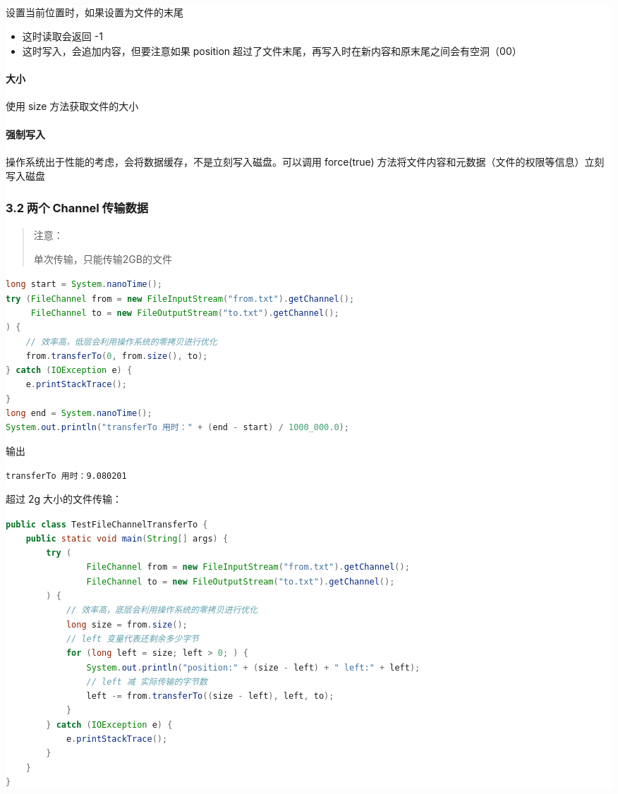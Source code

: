 设置当前位置时，如果设置为文件的末尾

* 这时读取会返回 -1 
* 这时写入，会追加内容，但要注意如果 position 超过了文件末尾，再写入时在新内容和原末尾之间会有空洞（00）

#### 大小

使用 size 方法获取文件的大小

#### 强制写入

操作系统出于性能的考虑，会将数据缓存，不是立刻写入磁盘。可以调用 force(true)  方法将文件内容和元数据（文件的权限等信息）立刻写入磁盘



### 3.2 两个 Channel 传输数据

> 注意：
>
> 单次传输，只能传输2GB的文件

```java
long start = System.nanoTime();
try (FileChannel from = new FileInputStream("from.txt").getChannel();
     FileChannel to = new FileOutputStream("to.txt").getChannel();
) {
    // 效率高，低层会利用操作系统的零拷贝进行优化
    from.transferTo(0, from.size(), to);
} catch (IOException e) {
    e.printStackTrace();
}
long end = System.nanoTime();
System.out.println("transferTo 用时：" + (end - start) / 1000_000.0);
```

输出

```
transferTo 用时：9.080201
```



超过 2g 大小的文件传输：

```java
public class TestFileChannelTransferTo {
    public static void main(String[] args) {
        try (
                FileChannel from = new FileInputStream("from.txt").getChannel();
                FileChannel to = new FileOutputStream("to.txt").getChannel();
        ) {
            // 效率高，底层会利用操作系统的零拷贝进行优化
            long size = from.size();
            // left 变量代表还剩余多少字节
            for (long left = size; left > 0; ) {
                System.out.println("position:" + (size - left) + " left:" + left);
                // left 减 实际传输的字节数
                left -= from.transferTo((size - left), left, to);
            }
        } catch (IOException e) {
            e.printStackTrace();
        }
    }
}
```
